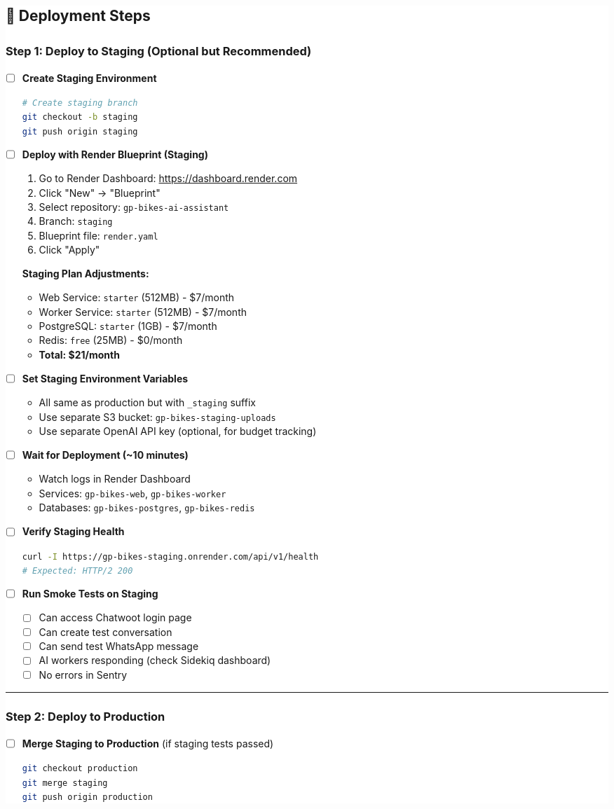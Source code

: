 
## 🚀 Deployment Steps

### Step 1: Deploy to Staging (Optional but Recommended)

- [ ] **Create Staging Environment**
  ```bash
  # Create staging branch
  git checkout -b staging
  git push origin staging
  ```

- [ ] **Deploy with Render Blueprint (Staging)**
  1. Go to Render Dashboard: https://dashboard.render.com
  2. Click "New" → "Blueprint"
  3. Select repository: `gp-bikes-ai-assistant`
  4. Branch: `staging`
  5. Blueprint file: `render.yaml`
  6. Click "Apply"
  
  **Staging Plan Adjustments:**
  - Web Service: `starter` (512MB) - $7/month
  - Worker Service: `starter` (512MB) - $7/month
  - PostgreSQL: `starter` (1GB) - $7/month
  - Redis: `free` (25MB) - $0/month
  - **Total: $21/month**

- [ ] **Set Staging Environment Variables**
  - All same as production but with `_staging` suffix
  - Use separate S3 bucket: `gp-bikes-staging-uploads`
  - Use separate OpenAI API key (optional, for budget tracking)

- [ ] **Wait for Deployment (~10 minutes)**
  - Watch logs in Render Dashboard
  - Services: `gp-bikes-web`, `gp-bikes-worker`
  - Databases: `gp-bikes-postgres`, `gp-bikes-redis`

- [ ] **Verify Staging Health**
  ```bash
  curl -I https://gp-bikes-staging.onrender.com/api/v1/health
  # Expected: HTTP/2 200
  ```

- [ ] **Run Smoke Tests on Staging**
  - [ ] Can access Chatwoot login page
  - [ ] Can create test conversation
  - [ ] Can send test WhatsApp message
  - [ ] AI workers responding (check Sidekiq dashboard)
  - [ ] No errors in Sentry

---

### Step 2: Deploy to Production

- [ ] **Merge Staging to Production** (if staging tests passed)
  ```bash
  git checkout production
  git merge staging
  git push origin production
  ```
